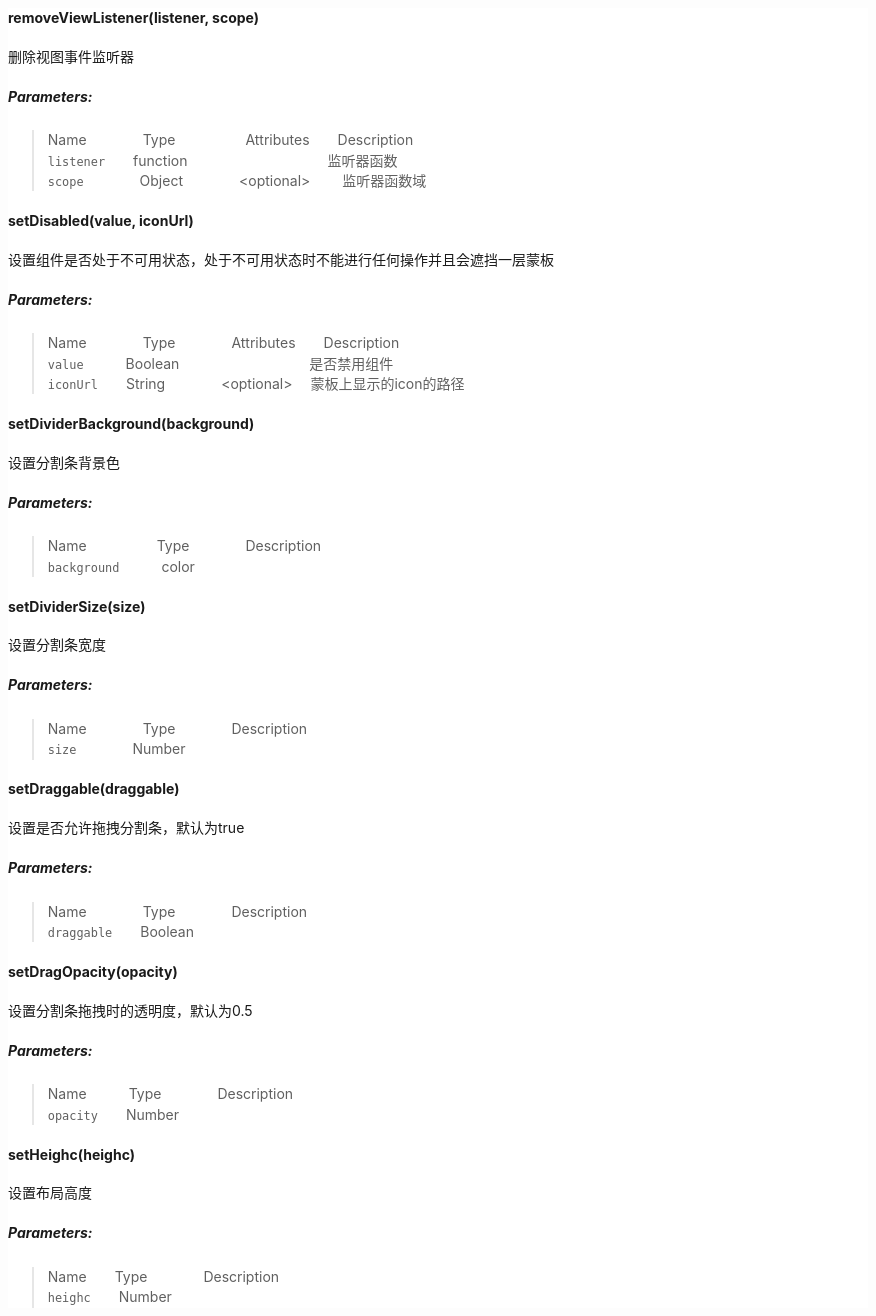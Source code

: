 #### removeViewListener(listener, scope)

删除视图事件监听器

##### Parameters:
>Name&emsp;&emsp;&emsp;&emsp;Type&emsp;&emsp;&emsp;&emsp;&emsp;Attributes&emsp;&emsp;Description  
`listener`&emsp;&emsp;function&emsp;&emsp;&emsp;&emsp;&emsp;&emsp;&emsp;&emsp;&emsp;&emsp;监听器函数  
`scope`&emsp;&emsp;&emsp;&emsp;Object&emsp;&emsp;&emsp;&emsp;\<optional> &emsp;&emsp;监听器函数域

#### setDisabled(value, iconUrl)

设置组件是否处于不可用状态，处于不可用状态时不能进行任何操作并且会遮挡一层蒙板

##### Parameters:
>Name&emsp;&emsp;&emsp;&emsp;Type&emsp;&emsp;&emsp;&emsp;Attributes&emsp;&emsp;Description  
`value`&emsp;&emsp;&emsp;Boolean&emsp;&emsp;&emsp;&emsp;&emsp;&emsp;&emsp;&emsp;&emsp; 是否禁用组件  
`iconUrl`&emsp;&emsp;String&emsp;&emsp;&emsp;&emsp;\<optional> &emsp;蒙板上显示的icon的路径

#### setDividerBackground(background)

设置分割条背景色

##### Parameters:
>Name&emsp;&emsp;&emsp;&emsp;&emsp;Type&emsp;&emsp;&emsp;&emsp;Description  
`background`&emsp;&emsp;&emsp;color


#### setDividerSize(size)

设置分割条宽度

##### Parameters:
>Name&emsp;&emsp;&emsp;&emsp;Type&emsp;&emsp;&emsp;&emsp;Description  
`size`&emsp;&emsp;&emsp;&emsp;Number

#### setDraggable(draggable)

设置是否允许拖拽分割条，默认为true

##### Parameters:
>Name&emsp;&emsp;&emsp;&emsp;Type&emsp;&emsp;&emsp;&emsp;Description  
`draggable`&emsp;&emsp;Boolean

#### setDragOpacity(opacity)

设置分割条拖拽时的透明度，默认为0.5

##### Parameters:
>Name&emsp;&emsp;&emsp;Type&emsp;&emsp;&emsp;&emsp;Description  
`opacity`&emsp;&emsp;Number

#### setHeighc(heighc)

设置布局高度

##### Parameters:
>Name&emsp;&emsp;Type&emsp;&emsp;&emsp;&emsp;Description  
`heighc`&emsp;&emsp;Number
